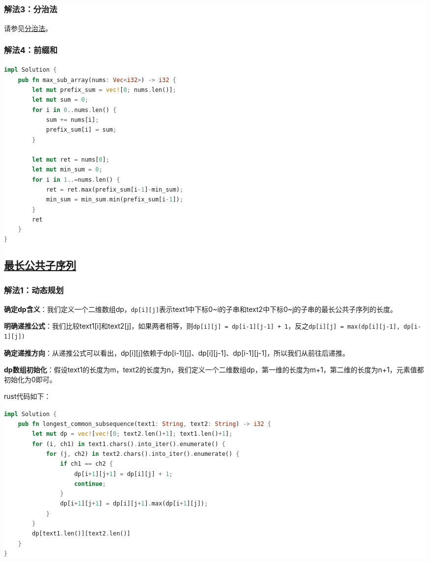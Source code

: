 ### 解法3：分治法
请参见[分治法](https://github.com/TanLian/algorithm/blob/main/%E5%88%86%E6%B2%BB.md)。

### 解法4：前缀和
```rust
impl Solution {
    pub fn max_sub_array(nums: Vec<i32>) -> i32 {
        let mut prefix_sum = vec![0; nums.len()];
        let mut sum = 0;
        for i in 0..nums.len() {
            sum += nums[i];
            prefix_sum[i] = sum;
        }

        let mut ret = nums[0];
        let mut min_sum = 0;
        for i in 1..=nums.len() {
            ret = ret.max(prefix_sum[i-1]-min_sum);
            min_sum = min_sum.min(prefix_sum[i-1]);
        }
        ret
    }
}
```

## [最长公共子序列](https://leetcode.cn/problems/longest-common-subsequence/description/)
### 解法1：动态规划
**确定dp含义**：我们定义一个二维数组dp，`dp[i][j]`表示text1中下标0~i的子串和text2中下标0~j的子串的最长公共子序列的长度。

**明确递推公式**：我们比较text1[i]和text2[j]，如果两者相等，则`dp[i][j] = dp[i-1][j-1] + 1`，反之`dp[i][j] = max(dp[i][j-1], dp[i-1][j])`

**确定递推方向**：从递推公式可以看出，dp[i][j]依赖于dp[i-1][j]、dp[i][j-1]、dp[i-1][j-1]，所以我们从前往后递推。

**dp数组初始化**：假设text1的长度为m，text2的长度为n，我们定义一个二维数组dp，第一维的长度为m+1，第二维的长度为n+1，元素值都初始化为0即可。

rust代码如下：
```rust
impl Solution {
    pub fn longest_common_subsequence(text1: String, text2: String) -> i32 {
        let mut dp = vec![vec![0; text2.len()+1]; text1.len()+1];
        for (i, ch1) in text1.chars().into_iter().enumerate() {
            for (j, ch2) in text2.chars().into_iter().enumerate() {
                if ch1 == ch2 {
                    dp[i+1][j+1] = dp[i][j] + 1;
                    continue;
                }
                dp[i+1][j+1] = dp[i][j+1].max(dp[i+1][j]);
            }
        }
        dp[text1.len()][text2.len()]
    }
}
```
